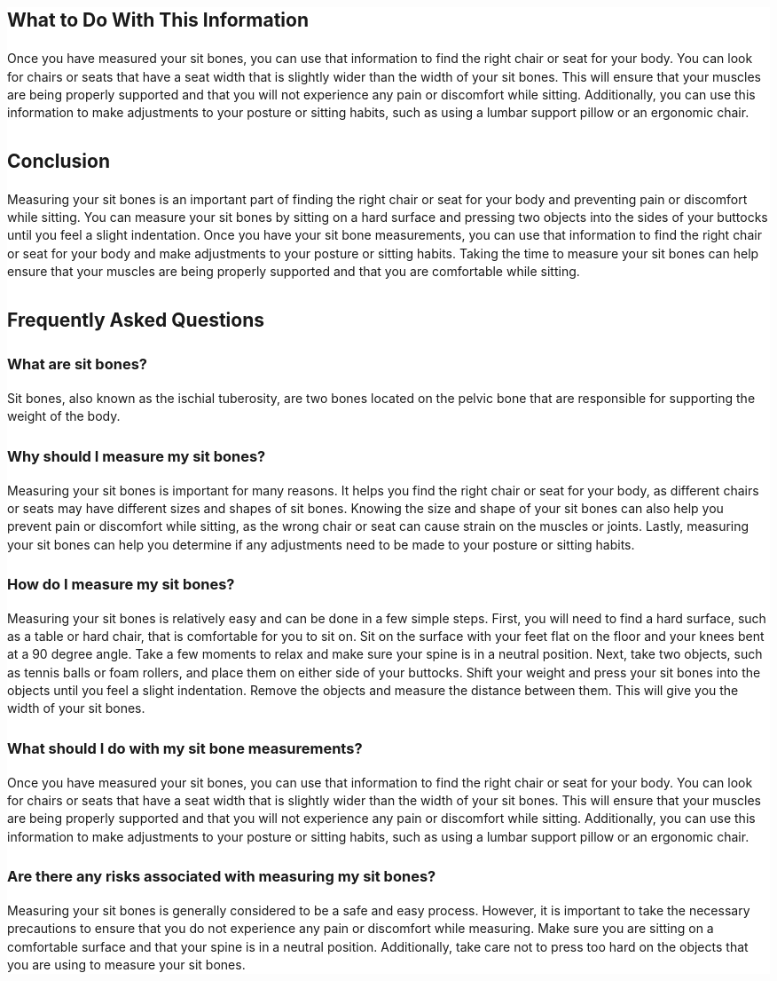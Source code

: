 <h2>What to Do With This Information</h2>

<p>Once you have measured your sit bones, you can use that information to find the right chair or seat for your body. You can look for chairs or seats that have a seat width that is slightly wider than the width of your sit bones. This will ensure that your muscles are being properly supported and that you will not experience any pain or discomfort while sitting. Additionally, you can use this information to make adjustments to your posture or sitting habits, such as using a lumbar support pillow or an ergonomic chair.</p>

<h2>Conclusion</h2>

<p>Measuring your sit bones is an important part of finding the right chair or seat for your body and preventing pain or discomfort while sitting. You can measure your sit bones by sitting on a hard surface and pressing two objects into the sides of your buttocks until you feel a slight indentation. Once you have your sit bone measurements, you can use that information to find the right chair or seat for your body and make adjustments to your posture or sitting habits. Taking the time to measure your sit bones can help ensure that your muscles are being properly supported and that you are comfortable while sitting.</p>

<h2>Frequently Asked Questions</h2>

<h3>What are sit bones?</h3>

<p>Sit bones, also known as the ischial tuberosity, are two bones located on the pelvic bone that are responsible for supporting the weight of the body.</p>

<h3>Why should I measure my sit bones?</h3>

<p>Measuring your sit bones is important for many reasons. It helps you find the right chair or seat for your body, as different chairs or seats may have different sizes and shapes of sit bones. Knowing the size and shape of your sit bones can also help you prevent pain or discomfort while sitting, as the wrong chair or seat can cause strain on the muscles or joints. Lastly, measuring your sit bones can help you determine if any adjustments need to be made to your posture or sitting habits.</p>

<h3>How do I measure my sit bones?</h3>

<p>Measuring your sit bones is relatively easy and can be done in a few simple steps. First, you will need to find a hard surface, such as a table or hard chair, that is comfortable for you to sit on. Sit on the surface with your feet flat on the floor and your knees bent at a 90 degree angle. Take a few moments to relax and make sure your spine is in a neutral position. Next, take two objects, such as tennis balls or foam rollers, and place them on either side of your buttocks. Shift your weight and press your sit bones into the objects until you feel a slight indentation. Remove the objects and measure the distance between them. This will give you the width of your sit bones.</p>

<h3>What should I do with my sit bone measurements?</h3>

<p>Once you have measured your sit bones, you can use that information to find the right chair or seat for your body. You can look for chairs or seats that have a seat width that is slightly wider than the width of your sit bones. This will ensure that your muscles are being properly supported and that you will not experience any pain or discomfort while sitting. Additionally, you can use this information to make adjustments to your posture or sitting habits, such as using a lumbar support pillow or an ergonomic chair.</p>

<h3>Are there any risks associated with measuring my sit bones?</h3>

<p>Measuring your sit bones is generally considered to be a safe and easy process. However, it is important to take the necessary precautions to ensure that you do not experience any pain or discomfort while measuring. Make sure you are sitting on a comfortable surface and that your spine is in a neutral position. Additionally, take care not to press too hard on the objects that you are using to measure your sit bones.</p>
